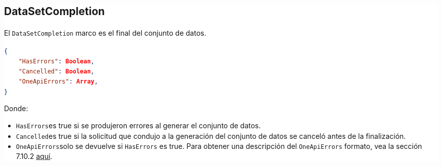 ## <a name="datasetcompletion"></a>DataSetCompletion

El `DataSetCompletion` marco es el final del conjunto de datos.

```json
{
    "HasErrors": Boolean,
    "Cancelled": Boolean,
    "OneApiErrors": Array,
}
```

Donde:

* `HasErrors`es true si se produjeron errores al generar el conjunto de datos.
* `Cancelled`es true si la solicitud que condujo a la generación del conjunto de datos se canceló antes de la finalización. 
* `OneApiErrors`solo se devuelve si `HasErrors` es true. Para obtener una descripción del `OneApiErrors` formato, vea la sección 7.10.2 [aquí](https://github.com/Microsoft/api-guidelines/blob/vNext/Guidelines.md).
